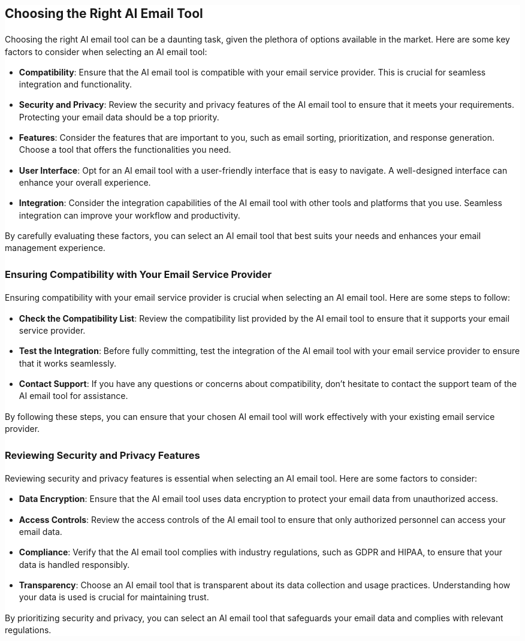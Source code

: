 ## Choosing the Right AI Email Tool

Choosing the right AI email tool can be a daunting task, given the plethora of options available in the market. Here are some key factors to consider when selecting an AI email tool:

- **Compatibility**: Ensure that the AI email tool is compatible with your email service provider. This is crucial for seamless integration and functionality.

- **Security and Privacy**: Review the security and privacy features of the AI email tool to ensure that it meets your requirements. Protecting your email data should be a top priority.

- **Features**: Consider the features that are important to you, such as email sorting, prioritization, and response generation. Choose a tool that offers the functionalities you need.

- **User Interface**: Opt for an AI email tool with a user-friendly interface that is easy to navigate. A well-designed interface can enhance your overall experience.

- **Integration**: Consider the integration capabilities of the AI email tool with other tools and platforms that you use. Seamless integration can improve your workflow and productivity.

By carefully evaluating these factors, you can select an AI email tool that best suits your needs and enhances your email management experience.

### Ensuring Compatibility with Your Email Service Provider

Ensuring compatibility with your email service provider is crucial when selecting an AI email tool. Here are some steps to follow:

- **Check the Compatibility List**: Review the compatibility list provided by the AI email tool to ensure that it supports your email service provider.

- **Test the Integration**: Before fully committing, test the integration of the AI email tool with your email service provider to ensure that it works seamlessly.

- **Contact Support**: If you have any questions or concerns about compatibility, don’t hesitate to contact the support team of the AI email tool for assistance.

By following these steps, you can ensure that your chosen AI email tool will work effectively with your existing email service provider.

### Reviewing Security and Privacy Features

Reviewing security and privacy features is essential when selecting an AI email tool. Here are some factors to consider:

- **Data Encryption**: Ensure that the AI email tool uses data encryption to protect your email data from unauthorized access.

- **Access Controls**: Review the access controls of the AI email tool to ensure that only authorized personnel can access your email data.

- **Compliance**: Verify that the AI email tool complies with industry regulations, such as GDPR and HIPAA, to ensure that your data is handled responsibly.

- **Transparency**: Choose an AI email tool that is transparent about its data collection and usage practices. Understanding how your data is used is crucial for maintaining trust.

By prioritizing security and privacy, you can select an AI email tool that safeguards your email data and complies with relevant regulations.
